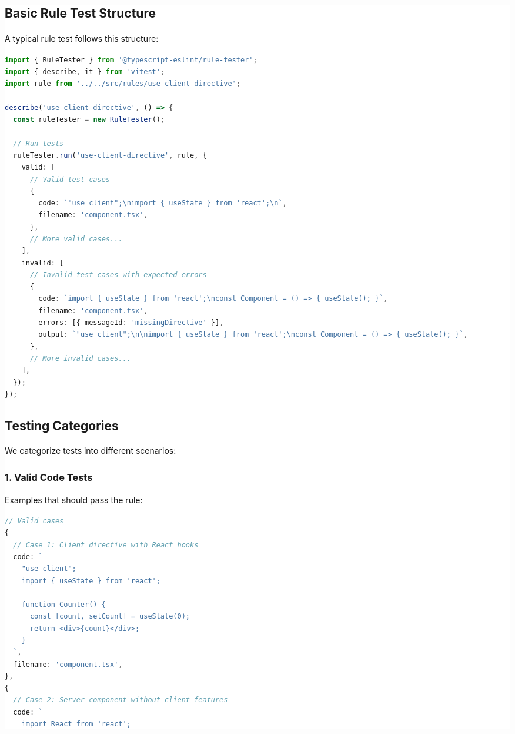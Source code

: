 ## Basic Rule Test Structure

A typical rule test follows this structure:

```typescript
import { RuleTester } from '@typescript-eslint/rule-tester';
import { describe, it } from 'vitest';
import rule from '../../src/rules/use-client-directive';

describe('use-client-directive', () => {
  const ruleTester = new RuleTester();

  // Run tests
  ruleTester.run('use-client-directive', rule, {
    valid: [
      // Valid test cases
      {
        code: `"use client";\nimport { useState } from 'react';\n`,
        filename: 'component.tsx',
      },
      // More valid cases...
    ],
    invalid: [
      // Invalid test cases with expected errors
      {
        code: `import { useState } from 'react';\nconst Component = () => { useState(); }`,
        filename: 'component.tsx',
        errors: [{ messageId: 'missingDirective' }],
        output: `"use client";\n\nimport { useState } from 'react';\nconst Component = () => { useState(); }`,
      },
      // More invalid cases...
    ],
  });
});
```

## Testing Categories

We categorize tests into different scenarios:

### 1. Valid Code Tests

Examples that should pass the rule:

```typescript
// Valid cases
{
  // Case 1: Client directive with React hooks
  code: `
    "use client";
    import { useState } from 'react';
    
    function Counter() {
      const [count, setCount] = useState(0);
      return <div>{count}</div>;
    }
  `,
  filename: 'component.tsx',
},
{
  // Case 2: Server component without client features
  code: `
    import React from 'react';
```